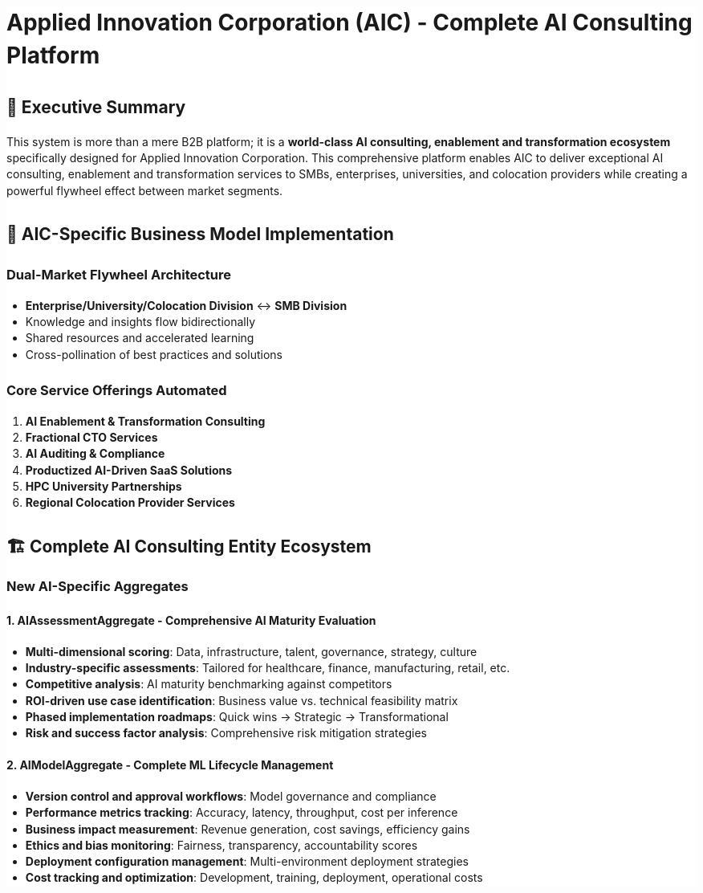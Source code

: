 # Applied Innovation Corporation (AIC) - Complete AI Consulting Platform

## 🚀 **Executive Summary**

This system is more than a mere B2B platform; it is a **world-class AI consulting, enablement and transformation ecosystem** specifically designed for Applied Innovation Corporation. This comprehensive platform enables AIC to deliver exceptional AI consulting, enablement and transformation services to SMBs, enterprises, universities, and colocation providers while creating a powerful flywheel effect between market segments.

## 🎯 **AIC-Specific Business Model Implementation**

### **Dual-Market Flywheel Architecture**
- **Enterprise/University/Colocation Division** ↔ **SMB Division**
- Knowledge and insights flow bidirectionally
- Shared resources and accelerated learning
- Cross-pollination of best practices and solutions

### **Core Service Offerings Automated**
1. **AI Enablement & Transformation Consulting**
2. **Fractional CTO Services**
3. **AI Auditing & Compliance**
4. **Productized AI-Driven SaaS Solutions**
5. **HPC University Partnerships**
6. **Regional Colocation Provider Services**

## 🏗️ **Complete AI Consulting Entity Ecosystem**

### **New AI-Specific Aggregates**

#### **1. AIAssessmentAggregate** - Comprehensive AI Maturity Evaluation
- **Multi-dimensional scoring**: Data, infrastructure, talent, governance, strategy, culture
- **Industry-specific assessments**: Tailored for healthcare, finance, manufacturing, retail, etc.
- **Competitive analysis**: AI maturity benchmarking against competitors
- **ROI-driven use case identification**: Business value vs. technical feasibility matrix
- **Phased implementation roadmaps**: Quick wins → Strategic → Transformational
- **Risk and success factor analysis**: Comprehensive risk mitigation strategies

#### **2. AIModelAggregate** - Complete ML Lifecycle Management
- **Version control and approval workflows**: Model governance and compliance
- **Performance metrics tracking**: Accuracy, latency, throughput, cost per inference
- **Business impact measurement**: Revenue generation, cost savings, efficiency gains
- **Ethics and bias monitoring**: Fairness, transparency, accountability scores
- **Deployment configuration management**: Multi-environment deployment strategies
- **Cost tracking and optimization**: Development, training, deployment, operational costs
